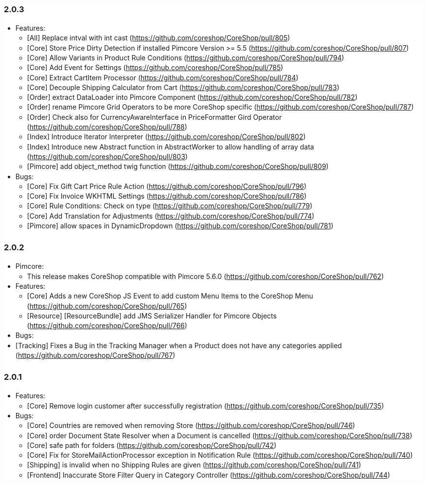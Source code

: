 ### 2.0.3
- Features:
    - [All] Replace intval with int cast (https://github.com/coreshop/CoreShop/pull/805)
    - [Core] Store Price Dirty Detection if installed Pimcore Version >= 5.5 (https://github.com/coreshop/CoreShop/pull/807)
    - [Core] Allow Variants in Product Rule Conditions (https://github.com/coreshop/CoreShop/pull/794)
    - [Core] Add Event for Settings (https://github.com/coreshop/CoreShop/pull/785)
    - [Core] Extract CartItem Processor (https://github.com/coreshop/CoreShop/pull/784)
    - [Core] Decouple Shipping Calculator from Cart (https://github.com/coreshop/CoreShop/pull/783)
    - [Order] extract DataLoader into Pimcore Component (https://github.com/coreshop/CoreShop/pull/782)
    - [Order] rename Pimcore Grid Operators to be more CoreShop specific (https://github.com/coreshop/CoreShop/pull/787)
    - [Order] Check also for CurrencyAwareInterface in PriceFormatter Gird Operator (https://github.com/coreshop/CoreShop/pull/788)
    - [Index] Introduce Iterator Interpreter (https://github.com/coreshop/CoreShop/pull/802)
    - [Index] Introduce new Abstract function in AbstractWorker to allow handling of array data (https://github.com/coreshop/CoreShop/pull/803)
    - [Pimcore] add object_method twig function (https://github.com/coreshop/CoreShop/pull/809)
- Bugs:
    - [Core] Fix Gift Cart Price Rule Action (https://github.com/coreshop/CoreShop/pull/796)
    - [Core] Fix Invoice WKHTML Settings (https://github.com/coreshop/CoreShop/pull/786)
    - [Core] Rule Conditions: Check on type (https://github.com/coreshop/CoreShop/pull/779)
    - [Core] Add Translation for Adjustments (https://github.com/coreshop/CoreShop/pull/774)
    - [Pimcore] allow spaces in DynamicDropdown (https://github.com/coreshop/CoreShop/pull/781)

### 2.0.2
- Pimcore:
    - This release makes CoreShop compatible with Pimcore 5.6.0 (https://github.com/coreshop/CoreShop/pull/762)
- Features:
    - [Core] Adds a new CoreShop JS Event to add custom Menu Items to the CoreShop Menu (https://github.com/coreshop/CoreShop/pull/765)
    - [Resource] [ResourceBundle] add JMS Serializer Handler for Pimcore Objects (https://github.com/coreshop/CoreShop/pull/766)
- Bugs:
- [Tracking] Fixes a Bug in the Tracking Manager when a Product does not have any categories applied (https://github.com/coreshop/CoreShop/pull/767)

### 2.0.1
- Features:
    - [Core] Remove login customer after successfully registration (https://github.com/coreshop/CoreShop/pull/735)
- Bugs:
    - [Core] Countries are removed when removing Store (https://github.com/coreshop/CoreShop/pull/746)
    - [Core] order Document State Resolver when a Document is cancelled (https://github.com/coreshop/CoreShop/pull/738)
    - [Core] safe path for folders (https://github.com/coreshop/CoreShop/pull/742)
    - [Core] Fix for StoreMailActionProcessor exception in Notification Rule (https://github.com/coreshop/CoreShop/pull/740)
    - [Shipping] is invalid when no Shipping Rules are given (https://github.com/coreshop/CoreShop/pull/741)
    - [Frontend] Inaccurate Store Filter Query in Category Controller (https://github.com/coreshop/CoreShop/pull/744)

